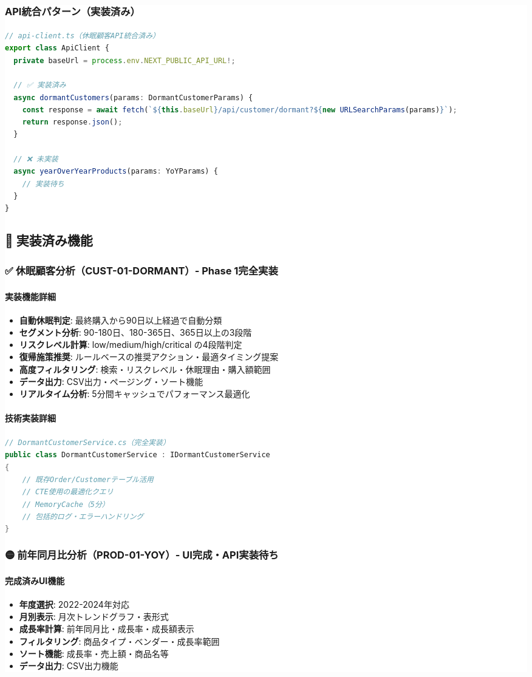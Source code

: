 ### API統合パターン（実装済み）
```typescript
// api-client.ts（休眠顧客API統合済み）
export class ApiClient {
  private baseUrl = process.env.NEXT_PUBLIC_API_URL!;
  
  // ✅ 実装済み
  async dormantCustomers(params: DormantCustomerParams) {
    const response = await fetch(`${this.baseUrl}/api/customer/dormant?${new URLSearchParams(params)}`);
    return response.json();
  }
  
  // ❌ 未実装
  async yearOverYearProducts(params: YoYParams) {
    // 実装待ち
  }
}
```

## 🎯 実装済み機能

### ✅ 休眠顧客分析（CUST-01-DORMANT）- Phase 1完全実装

#### 実装機能詳細
- **自動休眠判定**: 最終購入から90日以上経過で自動分類
- **セグメント分析**: 90-180日、180-365日、365日以上の3段階
- **リスクレベル計算**: low/medium/high/critical の4段階判定
- **復帰施策推奨**: ルールベースの推奨アクション・最適タイミング提案
- **高度フィルタリング**: 検索・リスクレベル・休眠理由・購入額範囲
- **データ出力**: CSV出力・ページング・ソート機能
- **リアルタイム分析**: 5分間キャッシュでパフォーマンス最適化

#### 技術実装詳細
```csharp
// DormantCustomerService.cs（完全実装）
public class DormantCustomerService : IDormantCustomerService
{
    // 既存Order/Customerテーブル活用
    // CTE使用の最適化クエリ
    // MemoryCache（5分）
    // 包括的ログ・エラーハンドリング
}
```

### 🟡 前年同月比分析（PROD-01-YOY）- UI完成・API実装待ち

#### 完成済みUI機能
- **年度選択**: 2022-2024年対応
- **月別表示**: 月次トレンドグラフ・表形式
- **成長率計算**: 前年同月比・成長率・成長額表示
- **フィルタリング**: 商品タイプ・ベンダー・成長率範囲
- **ソート機能**: 成長率・売上額・商品名等
- **データ出力**: CSV出力機能
